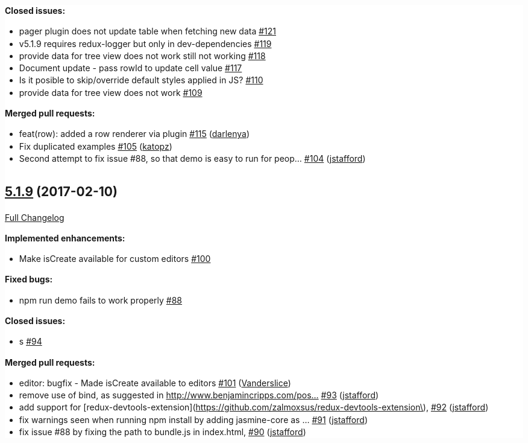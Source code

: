 **Closed issues:**

- pager plugin does not update table when fetching new data [\#121](https://github.com/bencripps/react-redux-grid/issues/121)
- v5.1.9 requires redux-logger but only in dev-dependencies [\#119](https://github.com/bencripps/react-redux-grid/issues/119)
- provide data for tree view does not work still not working [\#118](https://github.com/bencripps/react-redux-grid/issues/118)
- Document update - pass rowId to update cell value [\#117](https://github.com/bencripps/react-redux-grid/issues/117)
- Is it posible to skip/override default styles applied in JS? [\#110](https://github.com/bencripps/react-redux-grid/issues/110)
- provide data for tree view does not work [\#109](https://github.com/bencripps/react-redux-grid/issues/109)

**Merged pull requests:**

- feat\(row\): added a row renderer via plugin [\#115](https://github.com/bencripps/react-redux-grid/pull/115) ([darlenya](https://github.com/darlenya))
- Fix duplicated examples [\#105](https://github.com/bencripps/react-redux-grid/pull/105) ([katopz](https://github.com/katopz))
- Second attempt to fix issue \#88, so that demo is easy to run for peop… [\#104](https://github.com/bencripps/react-redux-grid/pull/104) ([jstafford](https://github.com/jstafford))

## [5.1.9](https://github.com/bencripps/react-redux-grid/tree/5.1.9) (2017-02-10)
[Full Changelog](https://github.com/bencripps/react-redux-grid/compare/5.1.7...5.1.9)

**Implemented enhancements:**

- Make isCreate available for custom editors [\#100](https://github.com/bencripps/react-redux-grid/issues/100)

**Fixed bugs:**

- npm run demo fails to work properly [\#88](https://github.com/bencripps/react-redux-grid/issues/88)

**Closed issues:**

- s [\#94](https://github.com/bencripps/react-redux-grid/issues/94)

**Merged pull requests:**

- editor: bugfix - Made isCreate available to editors [\#101](https://github.com/bencripps/react-redux-grid/pull/101) ([Vanderslice](https://github.com/Vanderslice))
- remove use of bind, as suggested in http://www.benjamincripps.com/pos… [\#93](https://github.com/bencripps/react-redux-grid/pull/93) ([jstafford](https://github.com/jstafford))
- add support for \[redux-devtools-extension\]\(https://github.com/zalmoxsus/redux-devtools-extension\), [\#92](https://github.com/bencripps/react-redux-grid/pull/92) ([jstafford](https://github.com/jstafford))
- fix warnings seen when running npm install by adding jasmine-core as … [\#91](https://github.com/bencripps/react-redux-grid/pull/91) ([jstafford](https://github.com/jstafford))
- fix issue \#88 by fixing the path to bundle.js in index.html, [\#90](https://github.com/bencripps/react-redux-grid/pull/90) ([jstafford](https://github.com/jstafford))
